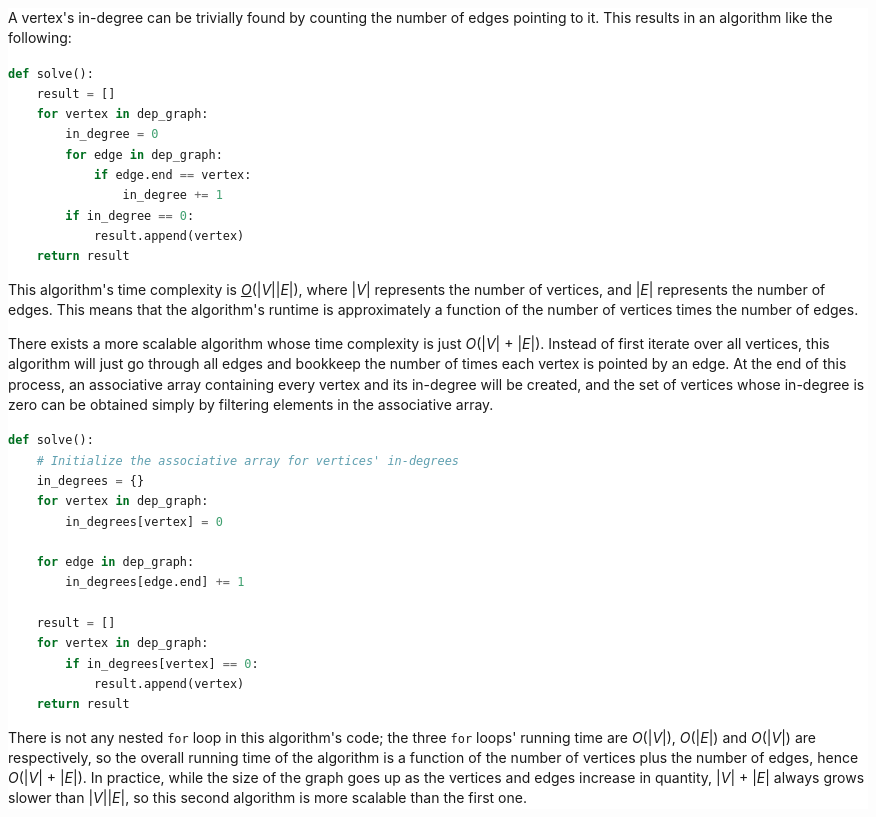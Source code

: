 A vertex's in-degree can be trivially found by counting the number of edges
pointing to it.  This results in an algorithm like the following:

```python
def solve():
    result = []
    for vertex in dep_graph:
        in_degree = 0
        for edge in dep_graph:
            if edge.end == vertex:
                in_degree += 1
        if in_degree == 0:
            result.append(vertex)
    return result
```

This algorithm's time complexity is [*O*][wikipedia-big-o](\|*V*\|\|*E*\|),
where \|*V*\| represents the number of vertices, and \|*E*\| represents the
number of edges.  This means that the algorithm's runtime is approximately a
function of the number of vertices times the number of edges.

There exists a more scalable algorithm whose time complexity is just
*O*(\|*V*\| + \|*E*\|).  Instead of first iterate over all vertices, this
algorithm will just go through all edges and bookkeep the number of times each
vertex is pointed by an edge.  At the end of this process, an associative array
containing every vertex and its in-degree will be created, and the set of
vertices whose in-degree is zero can be obtained simply by filtering elements
in the associative array.

```python
def solve():
    # Initialize the associative array for vertices' in-degrees
    in_degrees = {}
    for vertex in dep_graph:
        in_degrees[vertex] = 0

    for edge in dep_graph:
        in_degrees[edge.end] += 1

    result = []
    for vertex in dep_graph:
        if in_degrees[vertex] == 0:
            result.append(vertex)
    return result
```

There is not any nested `for` loop in this algorithm's code; the three `for`
loops' running time are *O*(\|*V*\|), *O*(\|*E*\|) and *O*(\|*V*\|) are
respectively, so the overall running time of the algorithm is a function of the
number of vertices plus the number of edges, hence *O*(\|*V*\| + \|*E*\|).  In
practice, while the size of the graph goes up as the vertices and edges
increase in quantity, \|*V*\| + \|*E*\| always grows slower than
\|*V*\|\|*E*\|, so this second algorithm is more scalable than the first one.

[wikipedia-big-o]: https://en.wikipedia.org/wiki/Big_O_notation


[gentoo-build-kt-src]: /2021/07/05/gentoo-build-kt-src.html
[wikipedia-graph]: https://en.wikipedia.org/wiki/Graph_(discrete_mathematics)
[wikipedia-directed-graph]: https://en.wikipedia.org/wiki/Directed_graph
[gentoo-dev-guide-remove-pkg]: https://devmanual.gentoo.org/ebuild-maintenance/removal/index.html#removing-a-package
[wikipedia-adt]: https://en.wikipedia.org/wiki/Abstract_data_type
[wikipedia-adj-list]: https://en.wikipedia.org/wiki/Adjacency_list
[python-dict-thread-safety]: https://docs.python.org/3/glossary.html#term-global-interpreter-lock
[pkgcore-pquery]: https://pkgcore.github.io/pkgcore/man/pquery.html
[gentoo-wiki-pkgcore]: https://wiki.gentoo.org/wiki/Pkgcore